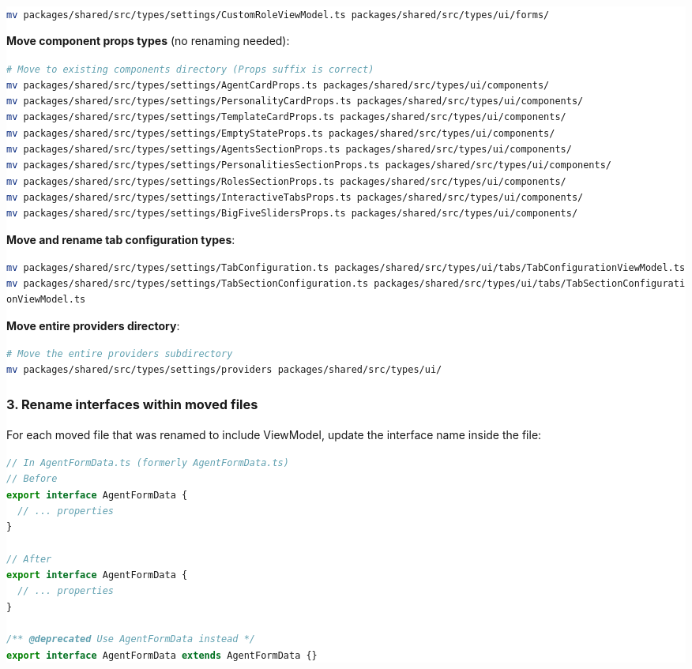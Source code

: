 ```bash
mv packages/shared/src/types/settings/CustomRoleViewModel.ts packages/shared/src/types/ui/forms/
```

**Move component props types** (no renaming needed):

```bash
# Move to existing components directory (Props suffix is correct)
mv packages/shared/src/types/settings/AgentCardProps.ts packages/shared/src/types/ui/components/
mv packages/shared/src/types/settings/PersonalityCardProps.ts packages/shared/src/types/ui/components/
mv packages/shared/src/types/settings/TemplateCardProps.ts packages/shared/src/types/ui/components/
mv packages/shared/src/types/settings/EmptyStateProps.ts packages/shared/src/types/ui/components/
mv packages/shared/src/types/settings/AgentsSectionProps.ts packages/shared/src/types/ui/components/
mv packages/shared/src/types/settings/PersonalitiesSectionProps.ts packages/shared/src/types/ui/components/
mv packages/shared/src/types/settings/RolesSectionProps.ts packages/shared/src/types/ui/components/
mv packages/shared/src/types/settings/InteractiveTabsProps.ts packages/shared/src/types/ui/components/
mv packages/shared/src/types/settings/BigFiveSlidersProps.ts packages/shared/src/types/ui/components/
```

**Move and rename tab configuration types**:

```bash
mv packages/shared/src/types/settings/TabConfiguration.ts packages/shared/src/types/ui/tabs/TabConfigurationViewModel.ts
mv packages/shared/src/types/settings/TabSectionConfiguration.ts packages/shared/src/types/ui/tabs/TabSectionConfigurationViewModel.ts
```

**Move entire providers directory**:

```bash
# Move the entire providers subdirectory
mv packages/shared/src/types/settings/providers packages/shared/src/types/ui/
```

### 3. Rename interfaces within moved files

For each moved file that was renamed to include ViewModel, update the interface name inside the file:

```typescript
// In AgentFormData.ts (formerly AgentFormData.ts)
// Before
export interface AgentFormData {
  // ... properties
}

// After
export interface AgentFormData {
  // ... properties
}

/** @deprecated Use AgentFormData instead */
export interface AgentFormData extends AgentFormData {}
```
